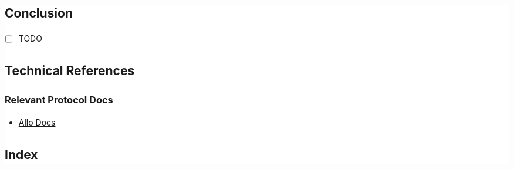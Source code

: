 ## Conclusion

- [ ] TODO

## Technical References

### Relevant Protocol Docs

- [Allo Docs](https://docs.allo.gitcoin.co/)

## Index
